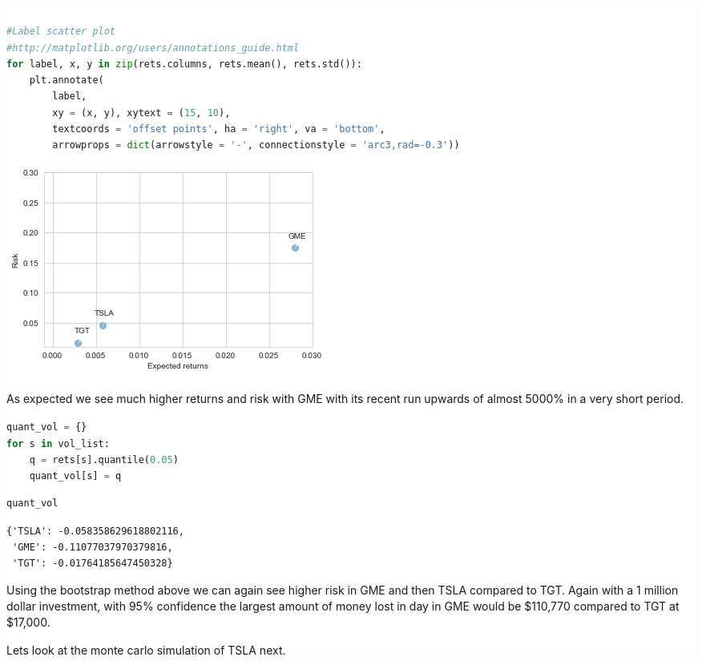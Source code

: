 ```python

#Label scatter plot
#http://matplotlib.org/users/annotations_guide.html
for label, x, y in zip(rets.columns, rets.mean(), rets.std()):
    plt.annotate(
        label, 
        xy = (x, y), xytext = (15, 10),
        textcoords = 'offset points', ha = 'right', va = 'bottom',
        arrowprops = dict(arrowstyle = '-', connectionstyle = 'arc3,rad=-0.3'))
```


![png](images/output_88_0.png)
    


As expected we see much higher returns and risk with GME with its recent run upwards of almost 5000% in a very short period.  


```python
quant_vol = {}
for s in vol_list:
    q = rets[s].quantile(0.05)
    quant_vol[s] = q
```


```python
quant_vol
```


    {'TSLA': -0.058358629618802116,
     'GME': -0.11077037970379816,
     'TGT': -0.01764185647450328}

Using the bootstrap method above we can again see higher risk in GME and then TSLA compared to TGT. Again with a 1 million dollar investment, with 95% confidence the largest amount of money lost in day in GME would be $110,770 compared to TGT at $17,000.

Lets look at the monte carlo simulation of TSLA next.

